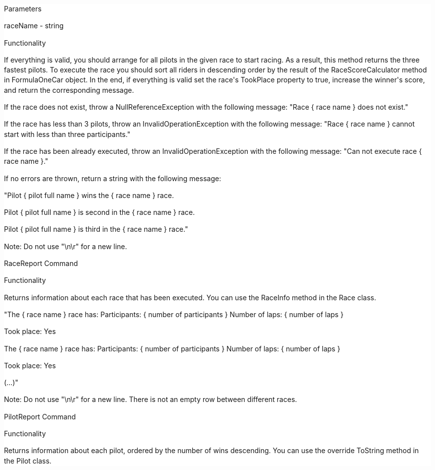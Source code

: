 Parameters 

raceName - string 

Functionality 

If everything is valid, you should arrange for all pilots in the given race to start racing. As a result, this method returns the three fastest pilots. To execute the race you should sort all riders in descending order by the result of the RaceScoreCalculator method in FormulaOneCar object. In the end, if everything is valid set the race's TookPlace property to true, increase the winner's score, and return the corresponding message. 

If the race does not exist, throw a NullReferenceException with the following message: "Race { race name } does not exist." 

If the race has less than 3 pilots, throw an InvalidOperationException with the following message: "Race { race name } cannot start with less than three participants." 

If the race has been already executed, throw an InvalidOperationException with the following message: "Can not execute race { race name }." 

If no errors are thrown, return a string with the following message:  

"Pilot { pilot full name } wins the { race name } race. 

Pilot { pilot full name } is second in the { race name } race. 

Pilot { pilot full name } is third in the { race name } race." 

 

Note: Do not use "\n\r" for a new line.  

RaceReport Command 

Functionality 

Returns information about each race that has been executed. You can use the RaceInfo method in the Race class. 

"The { race name } race has: 
Participants: { number of participants } 
Number of laps: { number of laps } 

Took place: Yes 

The { race name } race has: 
Participants: { number of participants } 
Number of laps: { number of laps } 

Took place: Yes 

(…)" 

Note: Do not use "\n\r" for a new line. There is not an empty row between different races. 

PilotReport Command 

Functionality 

Returns information about each pilot, ordered by the number of wins descending. You can use the override ToString method in the Pilot class. 
